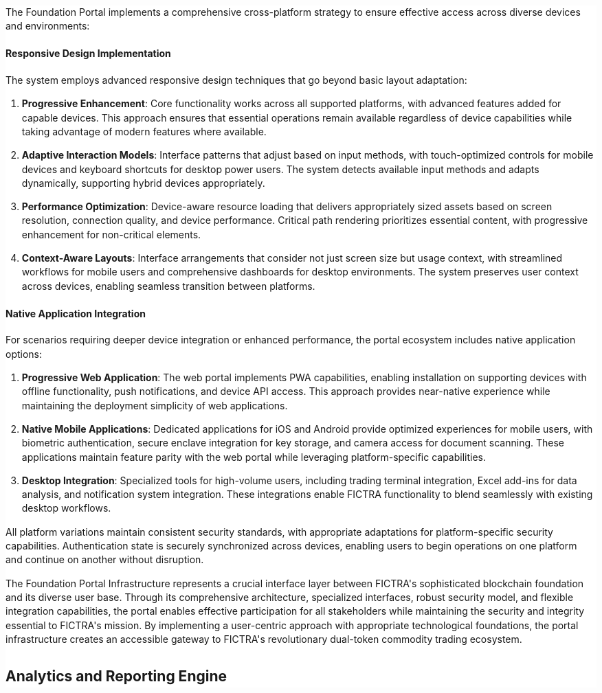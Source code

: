 The Foundation Portal implements a comprehensive cross-platform strategy to ensure effective access across diverse devices and environments:

#### Responsive Design Implementation

The system employs advanced responsive design techniques that go beyond basic layout adaptation:

1. **Progressive Enhancement**: Core functionality works across all supported platforms, with advanced features added for capable devices. This approach ensures that essential operations remain available regardless of device capabilities while taking advantage of modern features where available.

2. **Adaptive Interaction Models**: Interface patterns that adjust based on input methods, with touch-optimized controls for mobile devices and keyboard shortcuts for desktop power users. The system detects available input methods and adapts dynamically, supporting hybrid devices appropriately.

3. **Performance Optimization**: Device-aware resource loading that delivers appropriately sized assets based on screen resolution, connection quality, and device performance. Critical path rendering prioritizes essential content, with progressive enhancement for non-critical elements.

4. **Context-Aware Layouts**: Interface arrangements that consider not just screen size but usage context, with streamlined workflows for mobile users and comprehensive dashboards for desktop environments. The system preserves user context across devices, enabling seamless transition between platforms.

#### Native Application Integration

For scenarios requiring deeper device integration or enhanced performance, the portal ecosystem includes native application options:

1. **Progressive Web Application**: The web portal implements PWA capabilities, enabling installation on supporting devices with offline functionality, push notifications, and device API access. This approach provides near-native experience while maintaining the deployment simplicity of web applications.

2. **Native Mobile Applications**: Dedicated applications for iOS and Android provide optimized experiences for mobile users, with biometric authentication, secure enclave integration for key storage, and camera access for document scanning. These applications maintain feature parity with the web portal while leveraging platform-specific capabilities.

3. **Desktop Integration**: Specialized tools for high-volume users, including trading terminal integration, Excel add-ins for data analysis, and notification system integration. These integrations enable FICTRA functionality to blend seamlessly with existing desktop workflows.

All platform variations maintain consistent security standards, with appropriate adaptations for platform-specific security capabilities. Authentication state is securely synchronized across devices, enabling users to begin operations on one platform and continue on another without disruption.

The Foundation Portal Infrastructure represents a crucial interface layer between FICTRA's sophisticated blockchain foundation and its diverse user base. Through its comprehensive architecture, specialized interfaces, robust security model, and flexible integration capabilities, the portal enables effective participation for all stakeholders while maintaining the security and integrity essential to FICTRA's mission. By implementing a user-centric approach with appropriate technological foundations, the portal infrastructure creates an accessible gateway to FICTRA's revolutionary dual-token commodity trading ecosystem.

## Analytics and Reporting Engine
